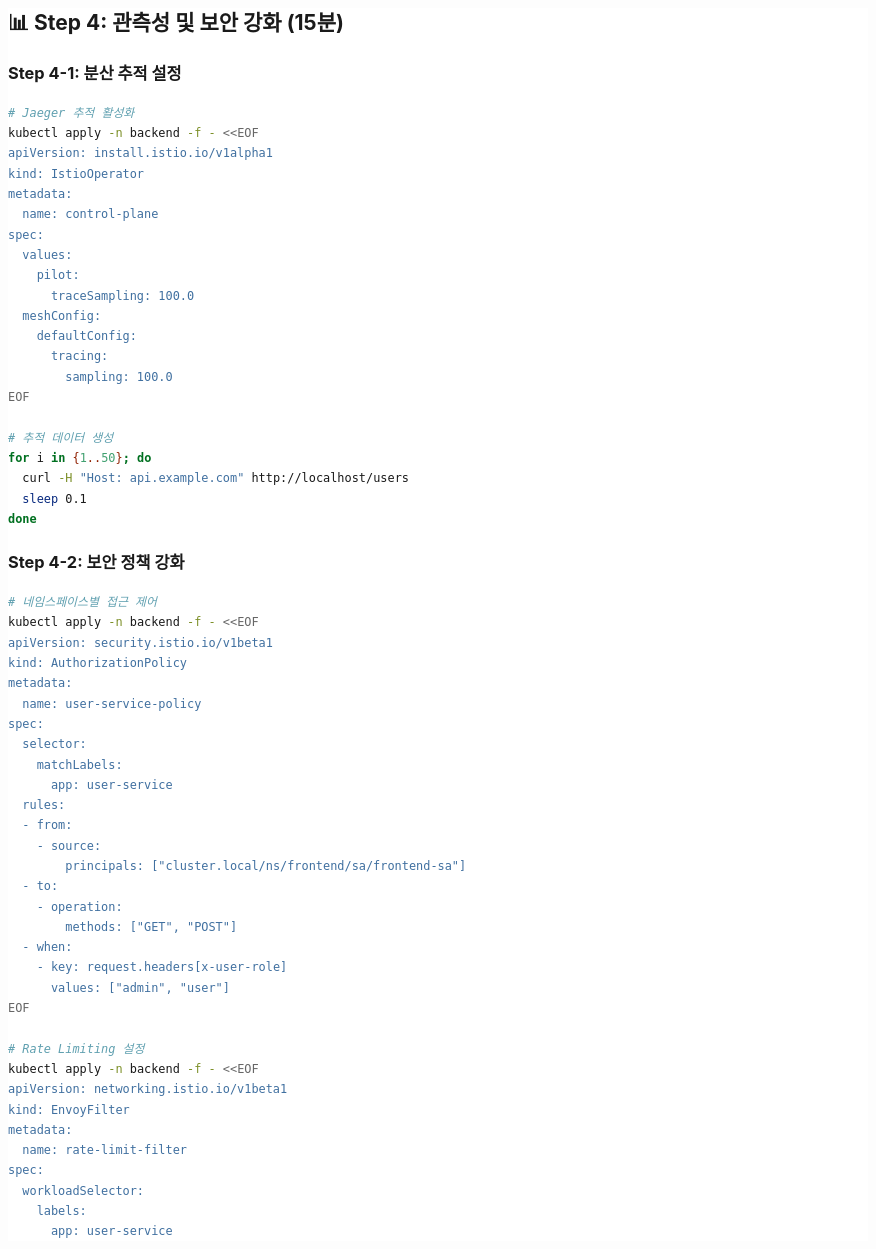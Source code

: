 
## 📊 Step 4: 관측성 및 보안 강화 (15분)

### Step 4-1: 분산 추적 설정
```bash
# Jaeger 추적 활성화
kubectl apply -n backend -f - <<EOF
apiVersion: install.istio.io/v1alpha1
kind: IstioOperator
metadata:
  name: control-plane
spec:
  values:
    pilot:
      traceSampling: 100.0
  meshConfig:
    defaultConfig:
      tracing:
        sampling: 100.0
EOF

# 추적 데이터 생성
for i in {1..50}; do
  curl -H "Host: api.example.com" http://localhost/users
  sleep 0.1
done
```

### Step 4-2: 보안 정책 강화

```bash
# 네임스페이스별 접근 제어
kubectl apply -n backend -f - <<EOF
apiVersion: security.istio.io/v1beta1
kind: AuthorizationPolicy
metadata:
  name: user-service-policy
spec:
  selector:
    matchLabels:
      app: user-service
  rules:
  - from:
    - source:
        principals: ["cluster.local/ns/frontend/sa/frontend-sa"]
  - to:
    - operation:
        methods: ["GET", "POST"]
  - when:
    - key: request.headers[x-user-role]
      values: ["admin", "user"]
EOF

# Rate Limiting 설정
kubectl apply -n backend -f - <<EOF
apiVersion: networking.istio.io/v1beta1
kind: EnvoyFilter
metadata:
  name: rate-limit-filter
spec:
  workloadSelector:
    labels:
      app: user-service
```